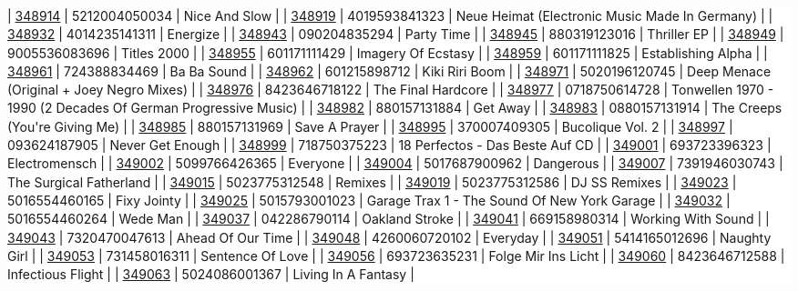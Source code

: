 | [348914](https://www.discogs.com/release/348914) | 5212004050034 | Nice And Slow |
| [348919](https://www.discogs.com/release/348919) | 4019593841323 | Neue Heimat (Electronic Music Made In Germany) |
| [348932](https://www.discogs.com/release/348932) | 4014235141311 | Energize |
| [348943](https://www.discogs.com/release/348943) | 090204835294 | Party Time |
| [348945](https://www.discogs.com/release/348945) | 880319123016 | Thriller EP |
| [348949](https://www.discogs.com/release/348949) | 9005536083696 | Titles 2000 |
| [348955](https://www.discogs.com/release/348955) | 601171111429 | Imagery Of Ecstasy |
| [348959](https://www.discogs.com/release/348959) | 601171111825 | Establishing Alpha |
| [348961](https://www.discogs.com/release/348961) | 724388834469 | Ba Ba Sound |
| [348962](https://www.discogs.com/release/348962) | 601215898712 | Kiki Riri Boom |
| [348971](https://www.discogs.com/release/348971) | 5020196120745 | Deep Menace (Original + Joey Negro Mixes) |
| [348976](https://www.discogs.com/release/348976) | 8423646718122 | The Final Hardcore |
| [348977](https://www.discogs.com/release/348977) | 0718750614728 | Tonwellen 1970 - 1990 (2 Decades Of German Progressive Music) |
| [348982](https://www.discogs.com/release/348982) | 880157131884 | Get Away |
| [348983](https://www.discogs.com/release/348983) | 0880157131914 | The Creeps (You're Giving Me) |
| [348985](https://www.discogs.com/release/348985) | 880157131969 | Save A Prayer |
| [348995](https://www.discogs.com/release/348995) | 370007409305 | Bucolique Vol. 2 |
| [348997](https://www.discogs.com/release/348997) | 093624187905 | Never Get Enough |
| [348999](https://www.discogs.com/release/348999) | 718750375223 | 18 Perfectos - Das Beste Auf CD |
| [349001](https://www.discogs.com/release/349001) | 693723396323 | Electromensch |
| [349002](https://www.discogs.com/release/349002) | 5099766426365 | Everyone |
| [349004](https://www.discogs.com/release/349004) | 5017687900962 | Dangerous |
| [349007](https://www.discogs.com/release/349007) | 7391946030743 | The Surgical Fatherland |
| [349015](https://www.discogs.com/release/349015) | 5023775312548 | Remixes |
| [349019](https://www.discogs.com/release/349019) | 5023775312586 | DJ SS Remixes |
| [349023](https://www.discogs.com/release/349023) | 5016554460165 | Fixy Jointy |
| [349025](https://www.discogs.com/release/349025) | 5015793001023 | Garage Trax 1 - The Sound Of New York Garage |
| [349032](https://www.discogs.com/release/349032) | 5016554460264 | Wede Man |
| [349037](https://www.discogs.com/release/349037) | 042286790114 | Oakland Stroke |
| [349041](https://www.discogs.com/release/349041) | 669158980314 | Working With Sound |
| [349043](https://www.discogs.com/release/349043) | 7320470047613 | Ahead Of Our Time |
| [349048](https://www.discogs.com/release/349048) | 4260060720102 | Everyday |
| [349051](https://www.discogs.com/release/349051) | 5414165012696 | Naughty Girl |
| [349053](https://www.discogs.com/release/349053) | 731458016311 | Sentence Of Love |
| [349056](https://www.discogs.com/release/349056) | 693723635231 | Folge Mir Ins Licht |
| [349060](https://www.discogs.com/release/349060) | 8423646712588 | Infectious Flight |
| [349063](https://www.discogs.com/release/349063) | 5024086001367 | Living In A Fantasy |